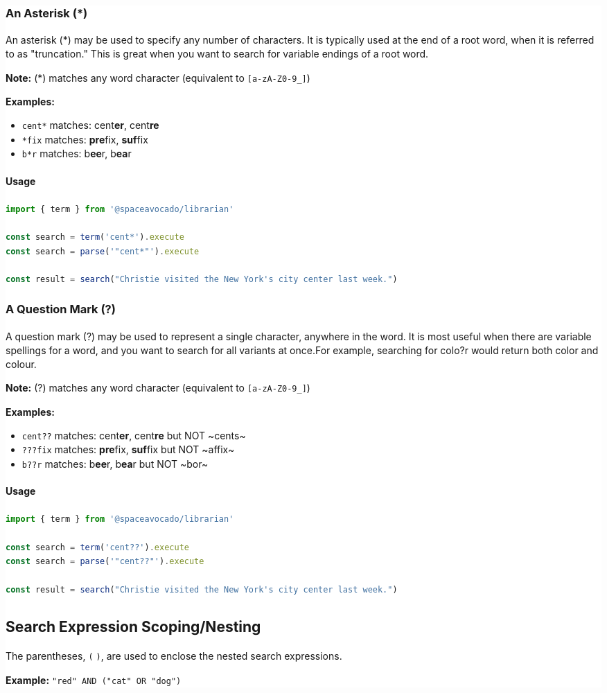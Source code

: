 ### An Asterisk (\*)

An asterisk (\*) may be used to specify any number of characters. It is typically used at the end of a root word, when it is referred to as "truncation." This is great when you want to search for variable endings of a root word.

**Note:** (\*) matches any word character (equivalent to `[a-zA-Z0-9_]`)

**Examples:**

- `cent*` matches: cent**er**, cent**re**
- `*fix` matches: **pre**fix, **suf**fix
- `b*r` matches: b**ee**r, b**ea**r

#### Usage

```ts
import { term } from '@spaceavocado/librarian'

const search = term('cent*').execute
const search = parse('"cent*"').execute

const result = search("Christie visited the New York's city center last week.")
```

### A Question Mark (?)

A question mark (?) may be used to represent a single character, anywhere in the word. It is most useful when there are variable spellings for a word, and you want to search for all variants at once.For example, searching for colo?r would return both color and colour.

**Note:** (?) matches any word character (equivalent to `[a-zA-Z0-9_]`)

**Examples:**

- `cent??` matches: cent**er**, cent**re** but NOT ~cents~
- `???fix` matches: **pre**fix, **suf**fix but NOT ~affix~
- `b??r` matches: b**ee**r, b**ea**r but NOT ~bor~

#### Usage

```ts
import { term } from '@spaceavocado/librarian'

const search = term('cent??').execute
const search = parse('"cent??"').execute

const result = search("Christie visited the New York's city center last week.")
```

## Search Expression Scoping/Nesting

The parentheses, `(` `)`, are used to enclose the nested search expressions.

**Example:** `"red" AND ("cat" OR "dog")`
